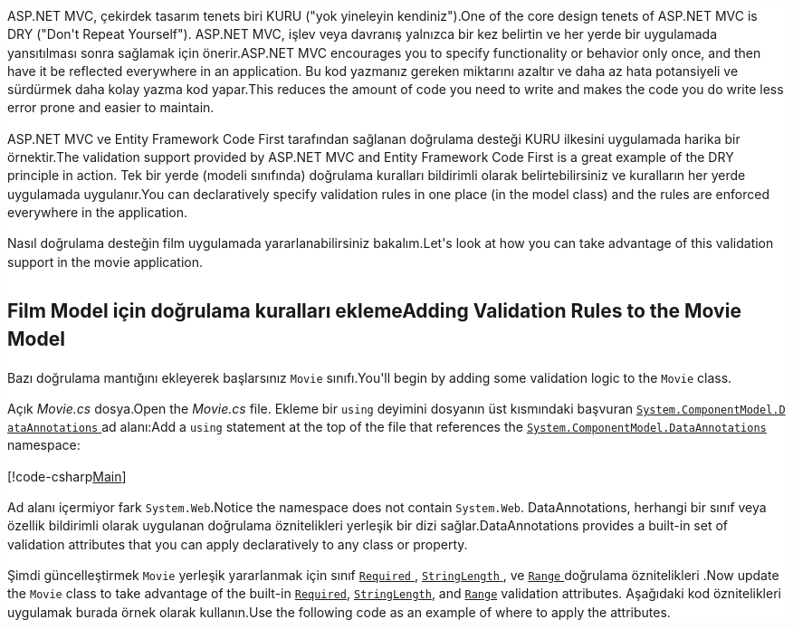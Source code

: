 <span data-ttu-id="fc224-110">ASP.NET MVC, çekirdek tasarım tenets biri KURU (&quot;yok yineleyin kendiniz&quot;).</span><span class="sxs-lookup"><span data-stu-id="fc224-110">One of the core design tenets of ASP.NET MVC is DRY (&quot;Don't Repeat Yourself&quot;).</span></span> <span data-ttu-id="fc224-111">ASP.NET MVC, işlev veya davranış yalnızca bir kez belirtin ve her yerde bir uygulamada yansıtılması sonra sağlamak için önerir.</span><span class="sxs-lookup"><span data-stu-id="fc224-111">ASP.NET MVC encourages you to specify functionality or behavior only once, and then have it be reflected everywhere in an application.</span></span> <span data-ttu-id="fc224-112">Bu kod yazmanız gereken miktarını azaltır ve daha az hata potansiyeli ve sürdürmek daha kolay yazma kod yapar.</span><span class="sxs-lookup"><span data-stu-id="fc224-112">This reduces the amount of code you need to write and makes the code you do write less error prone and easier to maintain.</span></span>

<span data-ttu-id="fc224-113">ASP.NET MVC ve Entity Framework Code First tarafından sağlanan doğrulama desteği KURU ilkesini uygulamada harika bir örnektir.</span><span class="sxs-lookup"><span data-stu-id="fc224-113">The validation support provided by ASP.NET MVC and Entity Framework Code First is a great example of the DRY principle in action.</span></span> <span data-ttu-id="fc224-114">Tek bir yerde (modeli sınıfında) doğrulama kuralları bildirimli olarak belirtebilirsiniz ve kuralların her yerde uygulamada uygulanır.</span><span class="sxs-lookup"><span data-stu-id="fc224-114">You can declaratively specify validation rules in one place (in the model class) and the rules are enforced everywhere in the application.</span></span>

<span data-ttu-id="fc224-115">Nasıl doğrulama desteğin film uygulamada yararlanabilirsiniz bakalım.</span><span class="sxs-lookup"><span data-stu-id="fc224-115">Let's look at how you can take advantage of this validation support in the movie application.</span></span>

## <a name="adding-validation-rules-to-the-movie-model"></a><span data-ttu-id="fc224-116">Film Model için doğrulama kuralları ekleme</span><span class="sxs-lookup"><span data-stu-id="fc224-116">Adding Validation Rules to the Movie Model</span></span>

<span data-ttu-id="fc224-117">Bazı doğrulama mantığını ekleyerek başlarsınız `Movie` sınıfı.</span><span class="sxs-lookup"><span data-stu-id="fc224-117">You'll begin by adding some validation logic to the `Movie` class.</span></span>

<span data-ttu-id="fc224-118">Açık *Movie.cs* dosya.</span><span class="sxs-lookup"><span data-stu-id="fc224-118">Open the *Movie.cs* file.</span></span> <span data-ttu-id="fc224-119">Ekleme bir `using` deyimini dosyanın üst kısmındaki başvuran [ `System.ComponentModel.DataAnnotations` ](https://msdn.microsoft.com/en-us/library/system.componentmodel.dataannotations.aspx) ad alanı:</span><span class="sxs-lookup"><span data-stu-id="fc224-119">Add a `using` statement at the top of the file that references the [`System.ComponentModel.DataAnnotations`](https://msdn.microsoft.com/en-us/library/system.componentmodel.dataannotations.aspx) namespace:</span></span>

[!code-csharp[Main](adding-validation-to-the-model/samples/sample1.cs)]

<span data-ttu-id="fc224-120">Ad alanı içermiyor fark `System.Web`.</span><span class="sxs-lookup"><span data-stu-id="fc224-120">Notice the namespace does not contain `System.Web`.</span></span> <span data-ttu-id="fc224-121">DataAnnotations, herhangi bir sınıf veya özellik bildirimli olarak uygulanan doğrulama öznitelikleri yerleşik bir dizi sağlar.</span><span class="sxs-lookup"><span data-stu-id="fc224-121">DataAnnotations provides a built-in set of validation attributes that you can apply declaratively to any class or property.</span></span>

<span data-ttu-id="fc224-122">Şimdi güncelleştirmek `Movie` yerleşik yararlanmak için sınıf [ `Required` ](https://msdn.microsoft.com/en-us/library/system.componentmodel.dataannotations.requiredattribute.aspx), [ `StringLength` ](https://msdn.microsoft.com/en-us/library/system.componentmodel.dataannotations.stringlengthattribute.aspx), ve [ `Range` ](https://msdn.microsoft.com/en-us/library/system.componentmodel.dataannotations.rangeattribute.aspx) doğrulama öznitelikleri .</span><span class="sxs-lookup"><span data-stu-id="fc224-122">Now update the `Movie` class to take advantage of the built-in [`Required`](https://msdn.microsoft.com/en-us/library/system.componentmodel.dataannotations.requiredattribute.aspx), [`StringLength`](https://msdn.microsoft.com/en-us/library/system.componentmodel.dataannotations.stringlengthattribute.aspx), and [`Range`](https://msdn.microsoft.com/en-us/library/system.componentmodel.dataannotations.rangeattribute.aspx) validation attributes.</span></span> <span data-ttu-id="fc224-123">Aşağıdaki kod öznitelikleri uygulamak burada örnek olarak kullanın.</span><span class="sxs-lookup"><span data-stu-id="fc224-123">Use the following code as an example of where to apply the attributes.</span></span>
